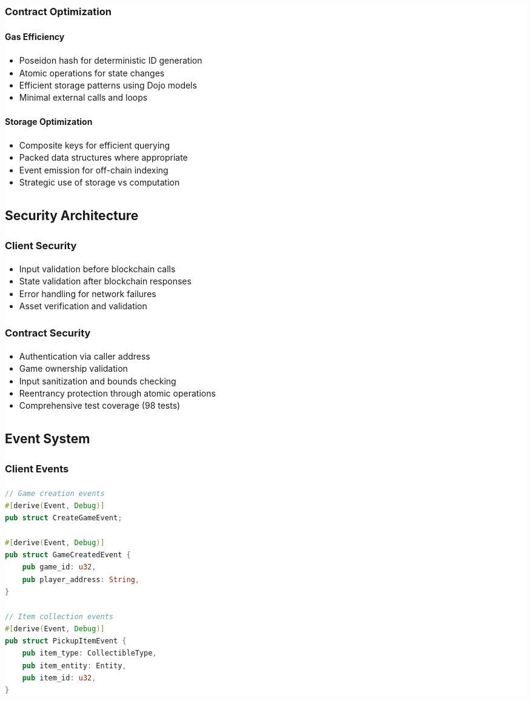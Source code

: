 ### Contract Optimization

#### Gas Efficiency
- Poseidon hash for deterministic ID generation
- Atomic operations for state changes
- Efficient storage patterns using Dojo models
- Minimal external calls and loops

#### Storage Optimization
- Composite keys for efficient querying
- Packed data structures where appropriate
- Event emission for off-chain indexing
- Strategic use of storage vs computation

## Security Architecture

### Client Security
- Input validation before blockchain calls
- State validation after blockchain responses
- Error handling for network failures
- Asset verification and validation

### Contract Security
- Authentication via caller address
- Game ownership validation
- Input sanitization and bounds checking
- Reentrancy protection through atomic operations
- Comprehensive test coverage (98 tests)

## Event System

### Client Events
```rust
// Game creation events
#[derive(Event, Debug)]
pub struct CreateGameEvent;

#[derive(Event, Debug)]
pub struct GameCreatedEvent {
    pub game_id: u32,
    pub player_address: String,
}

// Item collection events
#[derive(Event, Debug)]
pub struct PickupItemEvent {
    pub item_type: CollectibleType,
    pub item_entity: Entity,
    pub item_id: u32,
}
```

